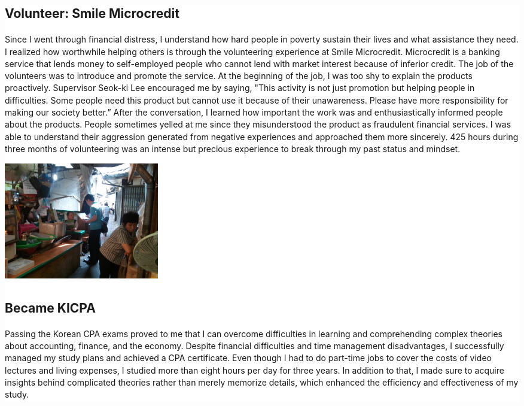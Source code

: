 ## Volunteer: Smile Microcredit

Since I went through financial distress, I understand how hard people in poverty sustain their lives and what assistance they need. I realized how worthwhile helping others is through the volunteering experience at Smile Microcredit. Microcredit is a banking service that lends money to self-employed people who cannot lend with market interest because of inferior credit. The job of the volunteers was to introduce and promote the service. At the beginning of the job, I was too shy to explain the products proactively. Supervisor Seok-ki Lee encouraged me by saying, "This activity is not just promotion but helping people in difficulties. Some people need this product but cannot use it because of their unawareness. Please have more responsibility for making our society better.” After the conversation, I learned how important the work was and enthusiastically informed people about the products. People sometimes yelled at me since they misunderstood the product as fraudulent financial services. I was able to understand their aggression generated from negative experiences and approached them more sincerely. 425 hours during three months of volunteering was an intense but precious experience to break through my past status and mindset.

![KakaoTalk_20221202_104509651](../images/2022-12-02-bio/KakaoTalk_20221202_104509651-1669998087782-11.jpg)

## Became KICPA

Passing the Korean CPA exams proved to me that I can overcome difficulties in learning and comprehending complex theories about accounting, finance, and the economy. Despite financial difficulties and time management disadvantages, I successfully managed my study plans and achieved a CPA certificate. Even though I had to do part-time jobs to cover the costs of video lectures and living expenses, I studied more than eight hours per day for three years. In addition to that, I made sure to acquire insights behind complicated theories rather than merely memorize details, which enhanced the efficiency and effectiveness of my study.
